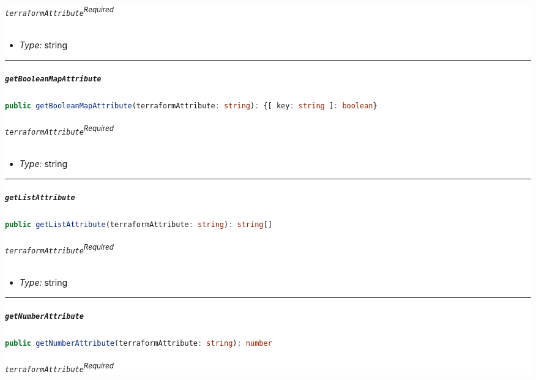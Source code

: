 ###### `terraformAttribute`<sup>Required</sup> <a name="terraformAttribute" id="@cdktf/provider-cloudflare.dataCloudflareAccountPermissionGroup.DataCloudflareAccountPermissionGroup.getBooleanAttribute.parameter.terraformAttribute"></a>

- *Type:* string

---

##### `getBooleanMapAttribute` <a name="getBooleanMapAttribute" id="@cdktf/provider-cloudflare.dataCloudflareAccountPermissionGroup.DataCloudflareAccountPermissionGroup.getBooleanMapAttribute"></a>

```typescript
public getBooleanMapAttribute(terraformAttribute: string): {[ key: string ]: boolean}
```

###### `terraformAttribute`<sup>Required</sup> <a name="terraformAttribute" id="@cdktf/provider-cloudflare.dataCloudflareAccountPermissionGroup.DataCloudflareAccountPermissionGroup.getBooleanMapAttribute.parameter.terraformAttribute"></a>

- *Type:* string

---

##### `getListAttribute` <a name="getListAttribute" id="@cdktf/provider-cloudflare.dataCloudflareAccountPermissionGroup.DataCloudflareAccountPermissionGroup.getListAttribute"></a>

```typescript
public getListAttribute(terraformAttribute: string): string[]
```

###### `terraformAttribute`<sup>Required</sup> <a name="terraformAttribute" id="@cdktf/provider-cloudflare.dataCloudflareAccountPermissionGroup.DataCloudflareAccountPermissionGroup.getListAttribute.parameter.terraformAttribute"></a>

- *Type:* string

---

##### `getNumberAttribute` <a name="getNumberAttribute" id="@cdktf/provider-cloudflare.dataCloudflareAccountPermissionGroup.DataCloudflareAccountPermissionGroup.getNumberAttribute"></a>

```typescript
public getNumberAttribute(terraformAttribute: string): number
```

###### `terraformAttribute`<sup>Required</sup> <a name="terraformAttribute" id="@cdktf/provider-cloudflare.dataCloudflareAccountPermissionGroup.DataCloudflareAccountPermissionGroup.getNumberAttribute.parameter.terraformAttribute"></a>
